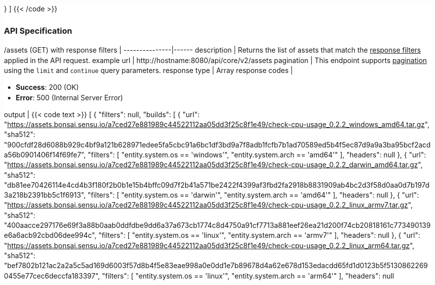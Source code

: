   }
]
{{< /code >}}

### API Specification

/assets (GET) with response filters | 
---------------|------
description    | Returns the list of assets that match the [response filters][3] applied in the API request.
example url    | http://hostname:8080/api/core/v2/assets
pagination     | This endpoint supports [pagination][2] using the `limit` and `continue` query parameters.
response type  | Array
response codes | <ul><li>**Success**: 200 (OK)</li><li>**Error**: 500 (Internal Server Error)</li></ul>
output         | {{< code text >}}
[
  {
    "filters": null,
    "builds": [
      {
        "url": "https://assets.bonsai.sensu.io/a7ced27e881989c44522112aa05dd3f25c8f1e49/check-cpu-usage_0.2.2_windows_amd64.tar.gz",
        "sha512": "900cfdf28d6088b929c4bf9a121b628971edee5fa5cbc91a6bc1df3bd9a7f8adb1fcfb7b1ad70589ed5b4f5ec87d9a9a3ba95bcf2acda56b0901406f14f69fe7",
        "filters": [
          "entity.system.os == 'windows'",
          "entity.system.arch == 'amd64'"
        ],
        "headers": null
      },
      {
        "url": "https://assets.bonsai.sensu.io/a7ced27e881989c44522112aa05dd3f25c8f1e49/check-cpu-usage_0.2.2_darwin_amd64.tar.gz",
        "sha512": "db81ee70426114e4cd4b3f180f2b0b1e15b4bffc09d7f2b41a571be2422f4399af3fbd2fa2918b8831909ab4bc2d3f58d0aa0d7b197d3a218b2391bb5c1f6913",
        "filters": [
          "entity.system.os == 'darwin'",
          "entity.system.arch == 'amd64'"
        ],
        "headers": null
      },
      {
        "url": "https://assets.bonsai.sensu.io/a7ced27e881989c44522112aa05dd3f25c8f1e49/check-cpu-usage_0.2.2_linux_armv7.tar.gz",
        "sha512": "400aacce297176e69f3a88b0aab0ddfdbe9dd6a37a673cb1774c8d4750a91cf7713a881eef26ea21d200f74cb20818161c773490139e6a6acb92cbd06dee994c",
        "filters": [
          "entity.system.os == 'linux'",
          "entity.system.arch == 'armv7'"
        ],
        "headers": null
      },
      {
        "url": "https://assets.bonsai.sensu.io/a7ced27e881989c44522112aa05dd3f25c8f1e49/check-cpu-usage_0.2.2_linux_arm64.tar.gz",
        "sha512": "bef7802b121ac2a2a5c5ad169d6003f57d8b4f5e83eae998a0e0dd1e7b89678d4a62e678d153edacdd65fd1d0123b5f51308622690455e77cec6deccfa183397",
        "filters": [
          "entity.system.os == 'linux'",
          "entity.system.arch == 'arm64'"
        ],
        "headers": null

[1]: ../../../plugins/assets/
[2]: ../../#pagination
[3]: ../../#response-filtering
[4]: https://tools.ietf.org/html/rfc7396
